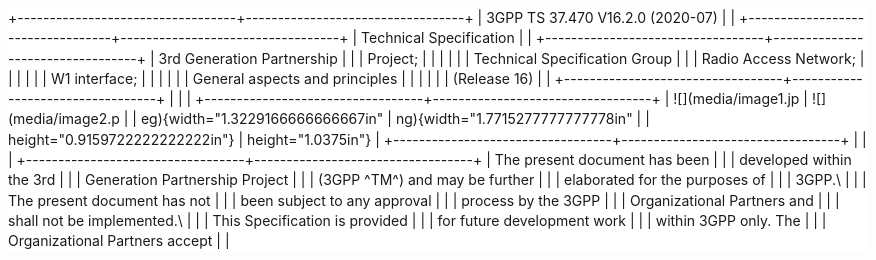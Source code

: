 +----------------------------------+----------------------------------+
| 3GPP TS 37.470 V16.2.0 (2020-07) |                                  |
+----------------------------------+----------------------------------+
| Technical Specification          |                                  |
+----------------------------------+----------------------------------+
| 3rd Generation Partnership       |                                  |
| Project;                         |                                  |
|                                  |                                  |
| Technical Specification Group    |                                  |
| Radio Access Network;            |                                  |
|                                  |                                  |
| W1 interface;                    |                                  |
|                                  |                                  |
| General aspects and principles   |                                  |
|                                  |                                  |
| (Release 16)                     |                                  |
+----------------------------------+----------------------------------+
|                                  |                                  |
+----------------------------------+----------------------------------+
| ![](media/image1.jp              | ![](media/image2.p               |
| eg){width="1.3229166666666667in" | ng){width="1.7715277777777778in" |
| height="0.9159722222222222in"}   | height="1.0375in"}               |
+----------------------------------+----------------------------------+
|                                  |                                  |
+----------------------------------+----------------------------------+
| The present document has been    |                                  |
| developed within the 3rd         |                                  |
| Generation Partnership Project   |                                  |
| (3GPP ^TM^) and may be further   |                                  |
| elaborated for the purposes of   |                                  |
| 3GPP.\                           |                                  |
| The present document has not     |                                  |
| been subject to any approval     |                                  |
| process by the 3GPP              |                                  |
| Organizational Partners and      |                                  |
| shall not be implemented.\       |                                  |
| This Specification is provided   |                                  |
| for future development work      |                                  |
| within 3GPP only. The            |                                  |
| Organizational Partners accept   |                                  |